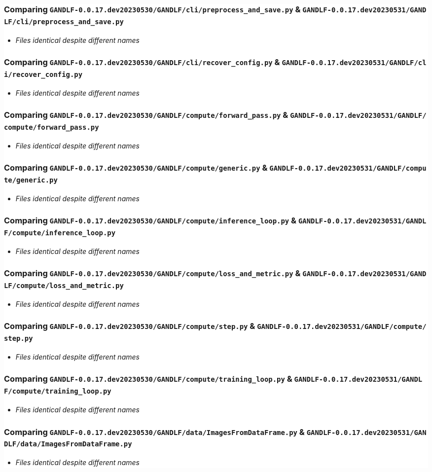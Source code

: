 ### Comparing `GANDLF-0.0.17.dev20230530/GANDLF/cli/preprocess_and_save.py` & `GANDLF-0.0.17.dev20230531/GANDLF/cli/preprocess_and_save.py`

 * *Files identical despite different names*

### Comparing `GANDLF-0.0.17.dev20230530/GANDLF/cli/recover_config.py` & `GANDLF-0.0.17.dev20230531/GANDLF/cli/recover_config.py`

 * *Files identical despite different names*

### Comparing `GANDLF-0.0.17.dev20230530/GANDLF/compute/forward_pass.py` & `GANDLF-0.0.17.dev20230531/GANDLF/compute/forward_pass.py`

 * *Files identical despite different names*

### Comparing `GANDLF-0.0.17.dev20230530/GANDLF/compute/generic.py` & `GANDLF-0.0.17.dev20230531/GANDLF/compute/generic.py`

 * *Files identical despite different names*

### Comparing `GANDLF-0.0.17.dev20230530/GANDLF/compute/inference_loop.py` & `GANDLF-0.0.17.dev20230531/GANDLF/compute/inference_loop.py`

 * *Files identical despite different names*

### Comparing `GANDLF-0.0.17.dev20230530/GANDLF/compute/loss_and_metric.py` & `GANDLF-0.0.17.dev20230531/GANDLF/compute/loss_and_metric.py`

 * *Files identical despite different names*

### Comparing `GANDLF-0.0.17.dev20230530/GANDLF/compute/step.py` & `GANDLF-0.0.17.dev20230531/GANDLF/compute/step.py`

 * *Files identical despite different names*

### Comparing `GANDLF-0.0.17.dev20230530/GANDLF/compute/training_loop.py` & `GANDLF-0.0.17.dev20230531/GANDLF/compute/training_loop.py`

 * *Files identical despite different names*

### Comparing `GANDLF-0.0.17.dev20230530/GANDLF/data/ImagesFromDataFrame.py` & `GANDLF-0.0.17.dev20230531/GANDLF/data/ImagesFromDataFrame.py`

 * *Files identical despite different names*
